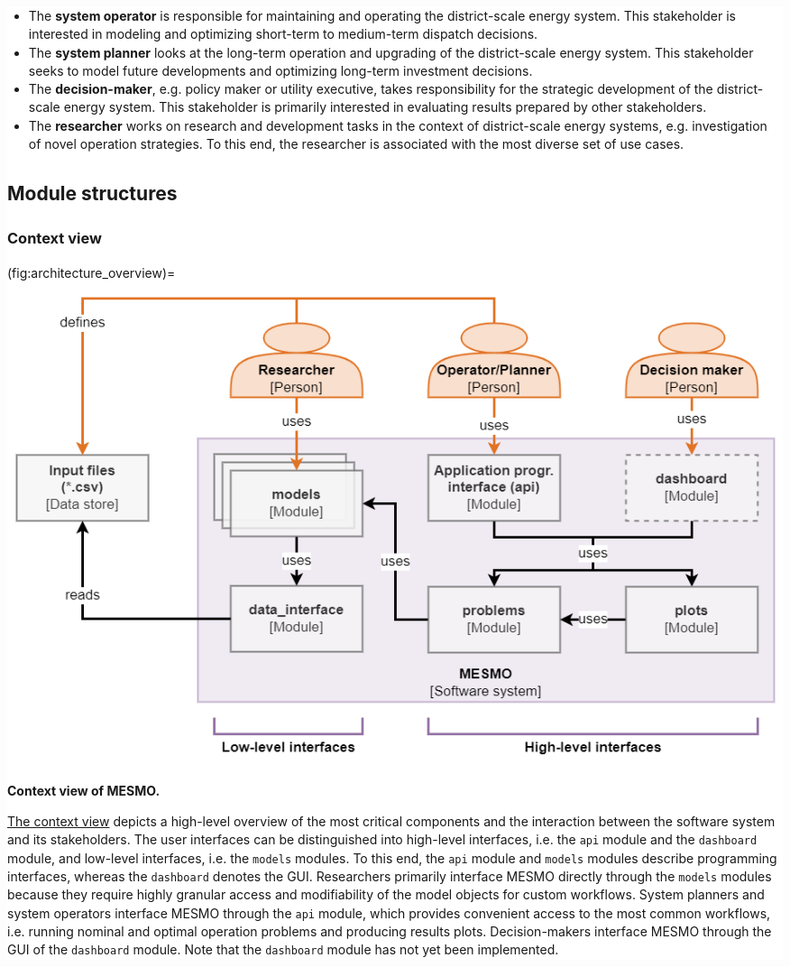 - The **system operator** is responsible for maintaining and operating the district-scale energy system. This stakeholder is interested in modeling and optimizing short-term to medium-term dispatch decisions.
- The **system planner** looks at the long-term operation and upgrading of the district-scale energy system. This stakeholder seeks to model future developments and optimizing long-term investment decisions.
- The **decision-maker**, e.g. policy maker or utility executive, takes responsibility for the strategic development of the district-scale energy system. This stakeholder is primarily interested in evaluating results prepared by other stakeholders.
- The **researcher** works on research and development tasks in the context of district-scale energy systems, e.g. investigation of novel operation strategies. To this end, the researcher is associated with the most diverse set of use cases.

## Module structures

### Context view

(fig:architecture_overview)=
<img src="assets/architecture_overview.png" alt="" class="invert"/>

**Context view of MESMO.**

[The context view](fig:architecture_overview) depicts a high-level overview of the most critical components and the interaction between the software system and its stakeholders. The user interfaces can be distinguished into high-level interfaces, i.e. the `api` module and the `dashboard` module, and low-level interfaces, i.e. the `models` modules. To this end, the `api` module and `models` modules describe programming interfaces, whereas the `dashboard` denotes the GUI. Researchers primarily interface MESMO directly through the `models` modules because they require highly granular access and modifiability of the model objects for custom workflows. System planners and system operators interface MESMO through the `api` module, which provides convenient access to the most common workflows, i.e. running nominal and optimal operation problems and producing results plots. Decision-makers interface MESMO through the GUI of the `dashboard` module. Note that the `dashboard` module has not yet been implemented.
